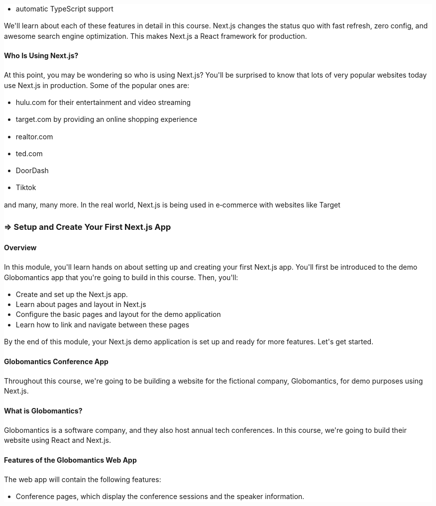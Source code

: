 - automatic TypeScript support

We'll learn about each of these features in detail in this course. Next.js changes the status quo with fast refresh, zero config, and awesome search engine optimization. This makes Next.js a React framework for production.

#### Who Is Using Next.js?

At this point, you may be wondering so who is using Next.js? You'll be surprised to know that lots of very popular websites today use Next.js in production. Some of the popular ones are:

- hulu.com for their entertainment and video streaming

- target.com by providing an online shopping experience

- realtor.com

- ted.com

- DoorDash

- Tiktok

and many, many more. In the real world, Next.js is being used in e‑commerce with websites like Target

### **=>** Setup and Create Your First Next.js App

>

#### Overview

In this module, you'll learn hands on about setting up and creating your first Next.js app. You'll first be introduced to the demo Globomantics app that you're going to build in this course. Then, you'll:

- Create and set up the Next.js app.
- Learn about pages and layout in Next.js
- Configure the basic pages and layout for the demo application
- Learn how to link and navigate between these pages

By the end of this module, your Next.js demo application is set up and ready for more features. Let's get started.

#### Globomantics Conference App

Throughout this course, we're going to be building a website for the fictional company, Globomantics, for demo purposes using Next.js.

#### What is Globomantics?

Globomantics is a software company, and they also host annual tech conferences. In this course, we're going to build their website using React and Next.js.

#### Features of the Globomantics Web App

The web app will contain the following features:

- Conference pages, which display the conference sessions and the speaker information.
